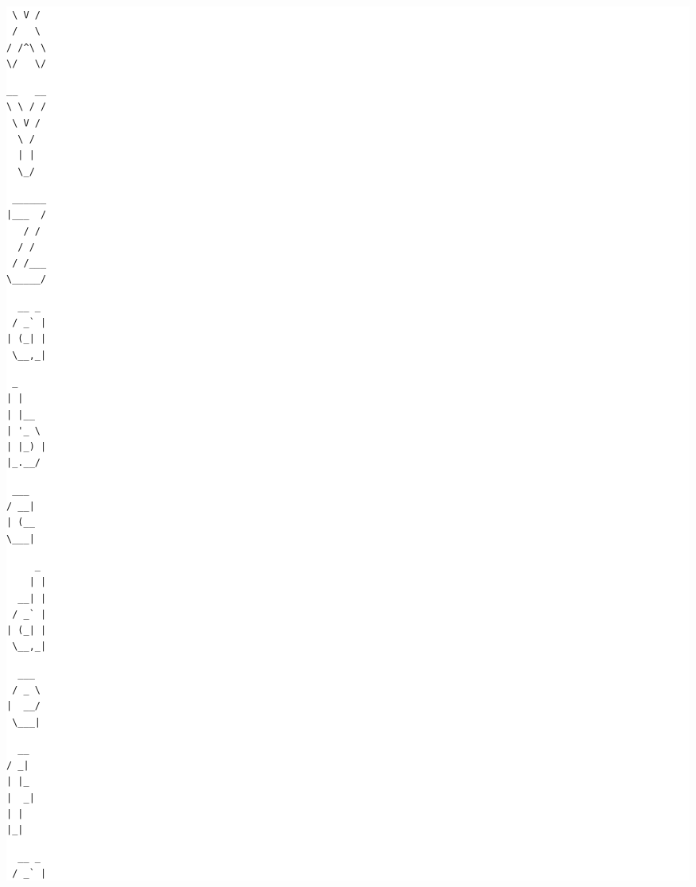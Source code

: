 ```
 \ V / 
 /   \ 
/ /^\ \
\/   \/
```
```
__   __
\ \ / /
 \ V / 
  \ /  
  | |  
  \_/ 
```
```
 ______
|___  /
   / / 
  / /  
 / /___
\_____/ 
```
```
  __ _
 / _` |
| (_| |
 \__,_|
 ```
```
 _     
| |    
| |__  
| '_ \ 
| |_) |
|_.__/ 
 ``` 
 ```       
  ___ 
 / __|
| (__ 
 \___|
 ```     
```      
     _ 
    | |
  __| |
 / _` |
| (_| |
 \__,_|
```       
```   
  ___ 
 / _ \
|  __/
 \___|
 ```
 ```     
   __
 / _|
| |_ 
|  _|
| |  
|_|  
```     
```    
  __ _ 
 / _` |
```